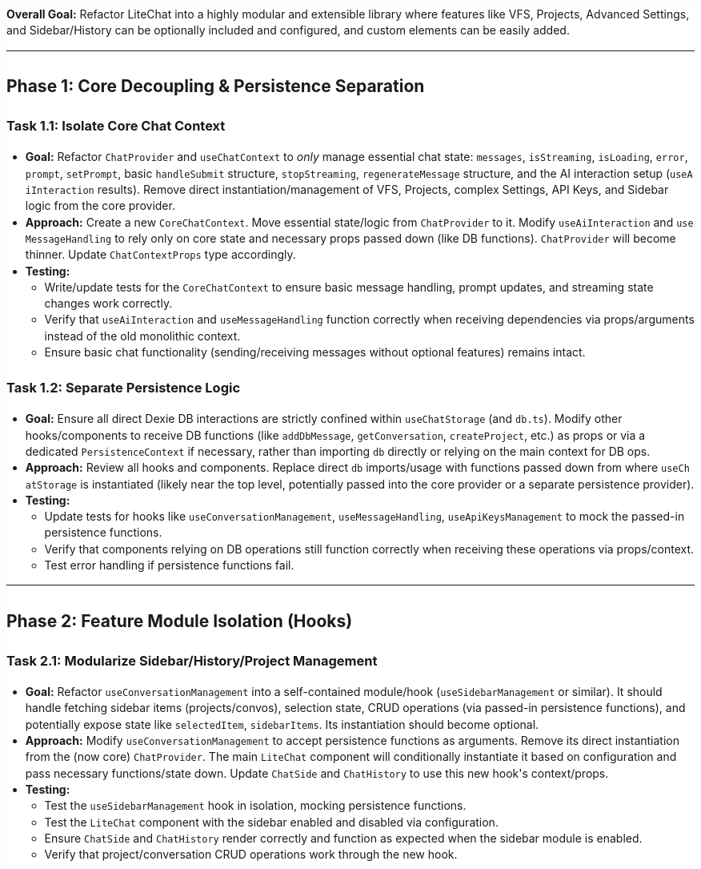 **Overall Goal:** Refactor LiteChat into a highly modular and extensible library where features like VFS, Projects, Advanced Settings, and Sidebar/History can be optionally included and configured, and custom elements can be easily added.

---

## Phase 1: Core Decoupling & Persistence Separation

### Task 1.1: Isolate Core Chat Context

*   **Goal:** Refactor `ChatProvider` and `useChatContext` to *only* manage essential chat state: `messages`, `isStreaming`, `isLoading`, `error`, `prompt`, `setPrompt`, basic `handleSubmit` structure, `stopStreaming`, `regenerateMessage` structure, and the AI interaction setup (`useAiInteraction` results). Remove direct instantiation/management of VFS, Projects, complex Settings, API Keys, and Sidebar logic from the core provider.
*   **Approach:** Create a new `CoreChatContext`. Move essential state/logic from `ChatProvider` to it. Modify `useAiInteraction` and `useMessageHandling` to rely only on core state and necessary props passed down (like DB functions). `ChatProvider` will become thinner. Update `ChatContextProps` type accordingly.
*   **Testing:**
    *   Write/update tests for the `CoreChatContext` to ensure basic message handling, prompt updates, and streaming state changes work correctly.
    *   Verify that `useAiInteraction` and `useMessageHandling` function correctly when receiving dependencies via props/arguments instead of the old monolithic context.
    *   Ensure basic chat functionality (sending/receiving messages without optional features) remains intact.

### Task 1.2: Separate Persistence Logic

*   **Goal:** Ensure all direct Dexie DB interactions are strictly confined within `useChatStorage` (and `db.ts`). Modify other hooks/components to receive DB functions (like `addDbMessage`, `getConversation`, `createProject`, etc.) as props or via a dedicated `PersistenceContext` if necessary, rather than importing `db` directly or relying on the main context for DB ops.
*   **Approach:** Review all hooks and components. Replace direct `db` imports/usage with functions passed down from where `useChatStorage` is instantiated (likely near the top level, potentially passed into the core provider or a separate persistence provider).
*   **Testing:**
    *   Update tests for hooks like `useConversationManagement`, `useMessageHandling`, `useApiKeysManagement` to mock the passed-in persistence functions.
    *   Verify that components relying on DB operations still function correctly when receiving these operations via props/context.
    *   Test error handling if persistence functions fail.

---

## Phase 2: Feature Module Isolation (Hooks)

### Task 2.1: Modularize Sidebar/History/Project Management

*   **Goal:** Refactor `useConversationManagement` into a self-contained module/hook (`useSidebarManagement` or similar). It should handle fetching sidebar items (projects/convos), selection state, CRUD operations (via passed-in persistence functions), and potentially expose state like `selectedItem`, `sidebarItems`. Its instantiation should become optional.
*   **Approach:** Modify `useConversationManagement` to accept persistence functions as arguments. Remove its direct instantiation from the (now core) `ChatProvider`. The main `LiteChat` component will conditionally instantiate it based on configuration and pass necessary functions/state down. Update `ChatSide` and `ChatHistory` to use this new hook's context/props.
*   **Testing:**
    *   Test the `useSidebarManagement` hook in isolation, mocking persistence functions.
    *   Test the `LiteChat` component with the sidebar enabled and disabled via configuration.
    *   Ensure `ChatSide` and `ChatHistory` render correctly and function as expected when the sidebar module is enabled.
    *   Verify that project/conversation CRUD operations work through the new hook.
